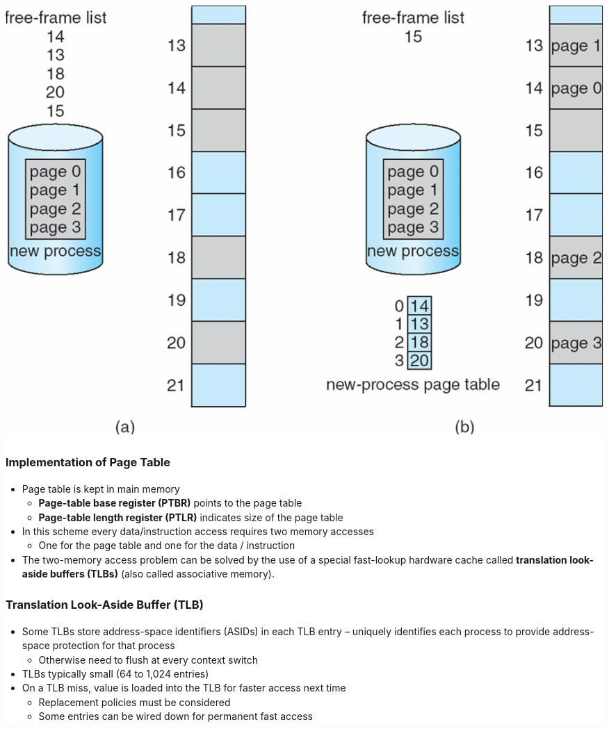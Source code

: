 ![alt text](image-6.png)

### Implementation of Page Table

- Page table is kept in main memory
  - **Page-table base register (PTBR)** points to the page table
  - **Page-table length register (PTLR)** indicates size of the page table
- In this scheme every data/instruction access requires two memory accesses
  - One for the page table and one for the data / instruction
- The two-memory access problem can be solved by the use of a special fast-lookup hardware cache called **translation look-aside buffers (TLBs)** (also called associative memory).

### Translation Look-Aside Buffer (TLB)

- Some TLBs store address-space identifiers (ASIDs) in each TLB entry – uniquely identifies each process to provide address-space protection for that process
  - Otherwise need to flush at every context switch
- TLBs typically small (64 to 1,024 entries)
- On a TLB miss, value is loaded into the TLB for faster access next time
  - Replacement policies must be considered
  - Some entries can be wired down for permanent fast access
